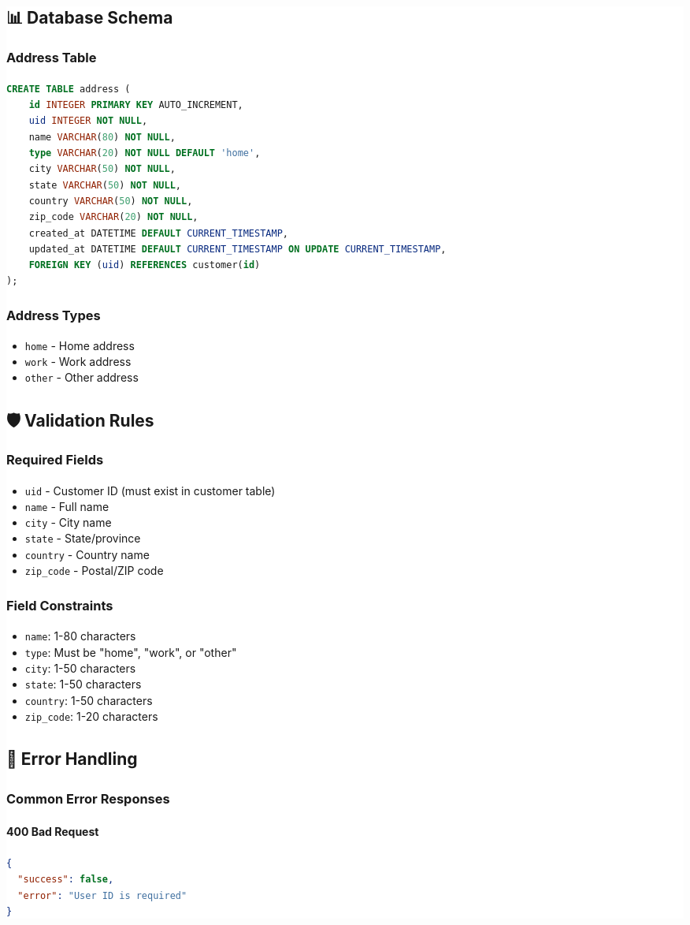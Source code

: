 ## 📊 Database Schema

### **Address Table**
```sql
CREATE TABLE address (
    id INTEGER PRIMARY KEY AUTO_INCREMENT,
    uid INTEGER NOT NULL,
    name VARCHAR(80) NOT NULL,
    type VARCHAR(20) NOT NULL DEFAULT 'home',
    city VARCHAR(50) NOT NULL,
    state VARCHAR(50) NOT NULL,
    country VARCHAR(50) NOT NULL,
    zip_code VARCHAR(20) NOT NULL,
    created_at DATETIME DEFAULT CURRENT_TIMESTAMP,
    updated_at DATETIME DEFAULT CURRENT_TIMESTAMP ON UPDATE CURRENT_TIMESTAMP,
    FOREIGN KEY (uid) REFERENCES customer(id)
);
```

### **Address Types**
- `home` - Home address
- `work` - Work address  
- `other` - Other address

## 🛡️ Validation Rules

### **Required Fields**
- `uid` - Customer ID (must exist in customer table)
- `name` - Full name
- `city` - City name
- `state` - State/province
- `country` - Country name
- `zip_code` - Postal/ZIP code

### **Field Constraints**
- `name`: 1-80 characters
- `type`: Must be "home", "work", or "other"
- `city`: 1-50 characters
- `state`: 1-50 characters
- `country`: 1-50 characters
- `zip_code`: 1-20 characters

## 🔧 Error Handling

### **Common Error Responses**

#### **400 Bad Request**
```json
{
  "success": false,
  "error": "User ID is required"
}
```
